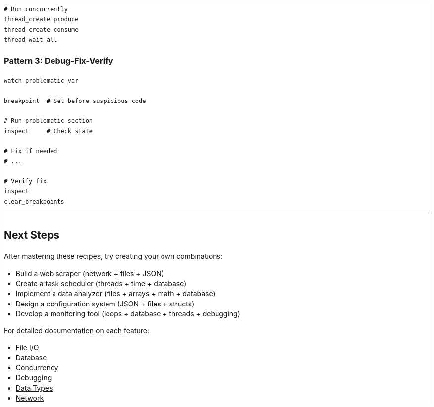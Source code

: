 ```techlang
# Run concurrently
thread_create produce
thread_create consume
thread_wait_all
```

### Pattern 3: Debug-Fix-Verify

```techlang
watch problematic_var

breakpoint  # Set before suspicious code

# Run problematic section
inspect     # Check state

# Fix if needed
# ...

# Verify fix
inspect
clear_breakpoints
```

---

## Next Steps

After mastering these recipes, try creating your own combinations:

- Build a web scraper (network + files + JSON)
- Create a task scheduler (threads + time + database)
- Implement a data analyzer (files + arrays + math + database)
- Design a configuration system (JSON + files + structs)
- Develop a monitoring tool (loops + database + threads + debugging)

For detailed documentation on each feature:
- [File I/O](file-io.md)
- [Database](database.md)
- [Concurrency](concurrency.md)
- [Debugging](debugging.md)
- [Data Types](data-types.md)
- [Network](network.md)
